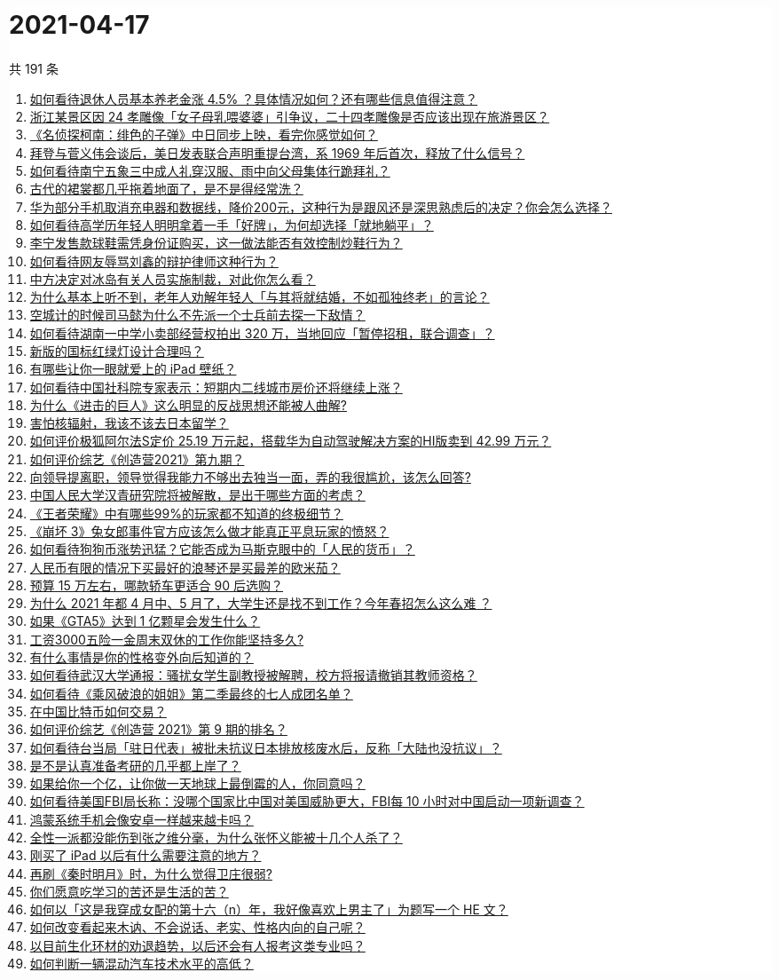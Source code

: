 # 2021-04-17

共 191 条




1. [如何看待退休人员基本养老金涨 4.5%
   ？具体情况如何？还有哪些信息值得注意？](https://www.zhihu.com/question/454944228)
2. [浙江某景区因 24
   孝雕像「女子母乳喂婆婆」引争议，二十四孝雕像是否应该出现在旅游景区？](https://www.zhihu.com/question/454962670)
3. [《名侦探柯南：绯色的子弹》中日同步上映，看完你感觉如何？](https://www.zhihu.com/question/453906395)
4. [拜登与菅义伟会谈后，美日发表联合声明重提台湾，系 1969
   年后首次，释放了什么信号？](https://www.zhihu.com/question/455060718)
5. [如何看待南宁五象三中成人礼穿汉服、雨中向父母集体行跪拜礼？](https://www.zhihu.com/question/454497493)
6. [古代的裙裳都几乎拖着地面了，是不是得经常洗？](https://www.zhihu.com/question/454838091)
7. [华为部分手机取消充电器和数据线，降价200元，这种行为是跟风还是深思熟虑后的决定？你会怎么选择？](https://www.zhihu.com/question/454898008)
8. [如何看待高学历年轻人明明拿着一手「好牌」，为何却选择「就地躺平」？](https://www.zhihu.com/question/449956191)
9. [李宁发售款球鞋需凭身份证购买，这一做法能否有效控制炒鞋行为？](https://www.zhihu.com/question/454935584)
10. [如何看待网友辱骂刘鑫的辩护律师这种行为？](https://www.zhihu.com/question/454881583)
11. [中方决定对冰岛有关人员实施制裁，对此你怎么看？](https://www.zhihu.com/question/455061046)
12. [为什么基本上听不到，老年人劝解年轻人「与其将就结婚，不如孤独终老」的言论？](https://www.zhihu.com/question/454631538)
13. [空城计的时候司马懿为什么不先派一个士兵前去探一下敌情？](https://www.zhihu.com/question/454792574)
14. [如何看待湖南一中学小卖部经营权拍出 320
    万，当地回应「暂停招租，联合调查」？](https://www.zhihu.com/question/454916607)
15. [新版的国标红绿灯设计合理吗？](https://www.zhihu.com/question/451449283)
16. [有哪些让你一眼就爱上的 iPad 壁纸？](https://www.zhihu.com/question/311086635)
17. [如何看待中国社科院专家表示：短期内二线城市房价还将继续上涨？](https://www.zhihu.com/question/454931694)
18. [为什么《进击的巨人》这么明显的反战思想还能被人曲解?](https://www.zhihu.com/question/452841537)
19. [害怕核辐射，我该不该去日本留学？](https://www.zhihu.com/question/454152452)
20. [如何评价极狐阿尔法S定价 25.19 万元起，搭载华为自动驾驶解决方案的HI版卖到 42.99
    万元？](https://www.zhihu.com/question/455155064)
21. [如何评价综艺《创造营2021》第九期？](https://www.zhihu.com/question/455125185)
22. [向领导提离职，领导觉得我能力不够出去独当一面，弄的我很尴尬，该怎么回答?](https://www.zhihu.com/question/452663695)
23. [中国人民大学汉青研究院将被解散，是出于哪些方面的考虑？](https://www.zhihu.com/question/447021370)
24. [《王者荣耀》中有哪些99%的玩家都不知道的终极细节？](https://www.zhihu.com/question/377012903)
25. [《崩坏 3》兔女郎事件官方应该怎么做才能真正平息玩家的愤怒？](https://www.zhihu.com/question/452539291)
26. [如何看待狗狗币涨势迅猛？它能否成为马斯克眼中的「人民的货币」？](https://www.zhihu.com/question/455097352)
27. [人民币有限的情况下买最好的浪琴还是买最差的欧米茄？](https://www.zhihu.com/question/275653093)
28. [预算 15 万左右，哪款轿车更适合 90 后选购？](https://www.zhihu.com/question/454935047)
29. [为什么 2021 年都 4 月中、5 月了，大学生还是找不到工作？今年春招怎么这么难
    ？](https://www.zhihu.com/question/454193499)
30. [如果《GTA5》达到 1 亿颗星会发生什么？](https://www.zhihu.com/question/453685478)
31. [工资3000五险一金周末双休的工作你能坚持多久?](https://www.zhihu.com/question/452432398)
32. [有什么事情是你的性格变外向后知道的？](https://www.zhihu.com/question/338262811)
33. [如何看待武汉大学通报：骚扰女学生副教授被解聘，校方将报请撤销其教师资格？](https://www.zhihu.com/question/454800864)
34. [如何看待《乘风破浪的姐姐》第二季最终的七人成团名单？](https://www.zhihu.com/question/454895120)
35. [在中国比特币如何交易？](https://www.zhihu.com/question/317680252)
36. [如何评价综艺《创造营 2021》第 9 期的排名？](https://www.zhihu.com/question/455124837)
37. [如何看待台当局「驻日代表」被批未抗议日本排放核废水后，反称「大陆也没抗议」？](https://www.zhihu.com/question/455045317)
38. [是不是认真准备考研的几乎都上岸了？](https://www.zhihu.com/question/452073317)
39. [如果给你一个亿，让你做一天地球上最倒霉的人，你同意吗？](https://www.zhihu.com/question/393195089)
40. [如何看待美国FBI局长称：没哪个国家比中国对美国威胁更大，FBI每 10
    小时对中国启动一项新调查？](https://www.zhihu.com/question/454923408)
41. [鸿蒙系统手机会像安卓一样越来越卡吗？](https://www.zhihu.com/question/451798988)
42. [全性一派都没能伤到张之维分毫，为什么张怀义能被十几个人杀了？](https://www.zhihu.com/question/455003266)
43. [刚买了 iPad 以后有什么需要注意的地方？](https://www.zhihu.com/question/373784504)
44. [再刷《秦时明月》时，为什么觉得卫庄很弱?](https://www.zhihu.com/question/454451180)
45. [你们愿意吃学习的苦还是生活的苦？](https://www.zhihu.com/question/449546536)
46. [如何以「这是我穿成女配的第十六（n）年，我好像喜欢上男主了」为题写一个 HE
    文？](https://www.zhihu.com/question/452901331)
47. [如何改变看起来木讷、不会说话、老实、性格内向的自己呢？](https://www.zhihu.com/question/266384603)
48. [以目前生化环材的劝退趋势，以后还会有人报考这类专业吗？](https://www.zhihu.com/question/454540381)
49. [如何判断一辆混动汽车技术水平的高低？](https://www.zhihu.com/question/454931456)